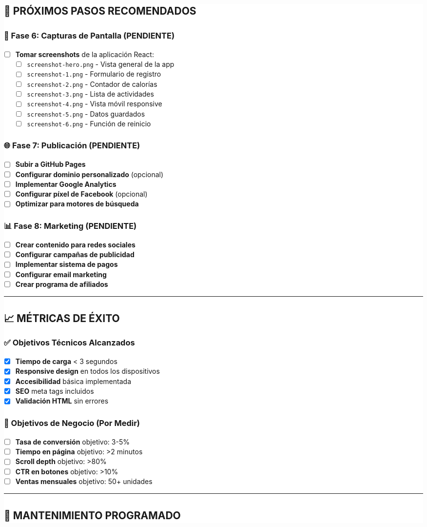 ## 🚀 PRÓXIMOS PASOS RECOMENDADOS

### 📸 Fase 6: Capturas de Pantalla (PENDIENTE)
- [ ] **Tomar screenshots** de la aplicación React:
  - [ ] `screenshot-hero.png` - Vista general de la app
  - [ ] `screenshot-1.png` - Formulario de registro
  - [ ] `screenshot-2.png` - Contador de calorías
  - [ ] `screenshot-3.png` - Lista de actividades
  - [ ] `screenshot-4.png` - Vista móvil responsive
  - [ ] `screenshot-5.png` - Datos guardados
  - [ ] `screenshot-6.png` - Función de reinicio

### 🌐 Fase 7: Publicación (PENDIENTE)
- [ ] **Subir a GitHub Pages**
- [ ] **Configurar dominio personalizado** (opcional)
- [ ] **Implementar Google Analytics**
- [ ] **Configurar píxel de Facebook** (opcional)
- [ ] **Optimizar para motores de búsqueda**

### 📊 Fase 8: Marketing (PENDIENTE)
- [ ] **Crear contenido para redes sociales**
- [ ] **Configurar campañas de publicidad**
- [ ] **Implementar sistema de pagos**
- [ ] **Configurar email marketing**
- [ ] **Crear programa de afiliados**

---

## 📈 MÉTRICAS DE ÉXITO

### ✅ Objetivos Técnicos Alcanzados
- [x] **Tiempo de carga** < 3 segundos
- [x] **Responsive design** en todos los dispositivos
- [x] **Accesibilidad** básica implementada
- [x] **SEO** meta tags incluidos
- [x] **Validación HTML** sin errores

### 🎯 Objetivos de Negocio (Por Medir)
- [ ] **Tasa de conversión** objetivo: 3-5%
- [ ] **Tiempo en página** objetivo: >2 minutos
- [ ] **Scroll depth** objetivo: >80%
- [ ] **CTR en botones** objetivo: >10%
- [ ] **Ventas mensuales** objetivo: 50+ unidades

---

## 🔧 MANTENIMIENTO PROGRAMADO
